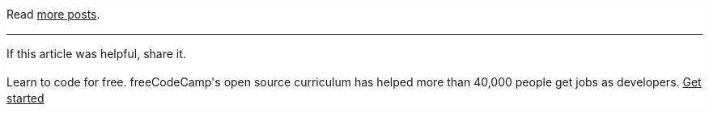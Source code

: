 Read [more posts][25].

---

If this article was helpful, share it.

Learn to code for free. freeCodeCamp's open source curriculum has helped more than 40,000 people get jobs as developers. [Get started][26]

[1]: #program-requirements
[2]: #logical-approaches
[3]: #naive-approach
[4]: #single-return
[5]: #switch-case
[6]: #logical-deduction
[7]: #combine-conditions
[8]: #ternary-operator
[9]: #arrow-function
[10]: #programming-paradigm
[11]: #side-effects
[12]: #functional-programming
[13]: #short-circuiting
[14]: #declarative-programming
[15]: #code-quality
[16]: #validations
[17]: #unit-testing
[18]: #end-note
[19]: https://dev.to/dstrekelj/how-to-write-unit-tests-in-javascript-with-jest-2e83
[20]: https://www.youtube.com/watch?v=EumXak7TyQ0
[21]: https://en.wikipedia.org/wiki/Function_composition_%28computer_science%29
[22]: https://en.wikipedia.org/wiki/Function_%28computer_science%29
[23]: https://codenil.medium.com/javascript-operators-some-nuances-57300eb2c354
[24]: https://replit.com/@nil-sj/UnitTestingExample
[25]: /news/author/niladri/
[26]: https://www.freecodecamp.org/learn/